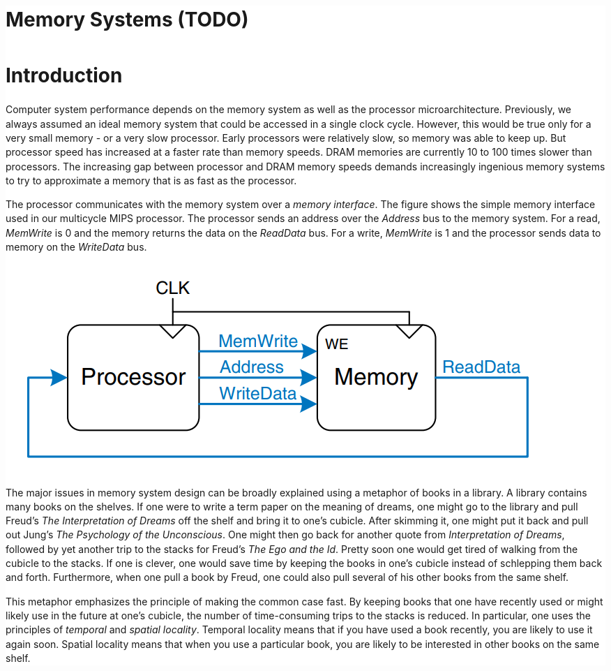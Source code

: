 # Memory Systems (TODO)

# Introduction

Computer system performance depends on the memory system as well as the processor microarchitecture. Previously, we always assumed an ideal memory system that could be accessed in a single clock cycle. However, this would be true only for a very small memory - or a very slow processor. Early processors were relatively slow, so memory was able to keep up. But processor speed has increased at a faster rate than memory speeds. DRAM memories are currently 10 to 100 times slower than processors. The increasing gap between processor and DRAM memory speeds demands increasingly ingenious memory systems to try to approximate a memory that is as fast as the processor.

The processor communicates with the memory system over a *memory interface*. The figure shows the simple memory interface used in our multicycle MIPS processor. The processor sends an address over the *Address* bus to the memory system. For a read, *MemWrite* is 0 and the memory returns the data on the *ReadData* bus. For a write, *MemWrite* is 1 and the processor sends data to memory on the *WriteData* bus.

![Untitled](Memory%20Systems%20(TODO)%20f4d8ed2c175644e8919b090d6392f985/Untitled.png)

The major issues in memory system design can be broadly explained using a metaphor of books in a library. A library contains many books on the shelves. If one were to write a term paper on the meaning of dreams, one might go to the library and pull Freud’s *The Interpretation of Dreams* off the shelf and bring it to one’s cubicle. After skimming it, one might put it back and pull out Jung’s *The Psychology of the Unconscious*. One might then go back for another quote from *Interpretation of Dreams*, followed by yet another trip to the stacks for Freud’s *The Ego and the Id*. Pretty soon one would get tired of walking from the cubicle to the stacks. If one is clever, one would save time by keeping the books in one’s cubicle instead of schlepping them back and forth. Furthermore, when one pull a book by Freud, one could also pull several of his other books from the same shelf.

This metaphor emphasizes the principle of making the common case fast. By keeping books that one have recently used or might likely use in the future at one’s cubicle, the number of time-consuming trips to the stacks is reduced. In particular, one uses the principles of *temporal* and *spatial locality*. Temporal locality means that if you have used a book recently, you are likely to use it again soon. Spatial locality means that when you use a particular book, you are likely to be interested in other books on the same shelf.
